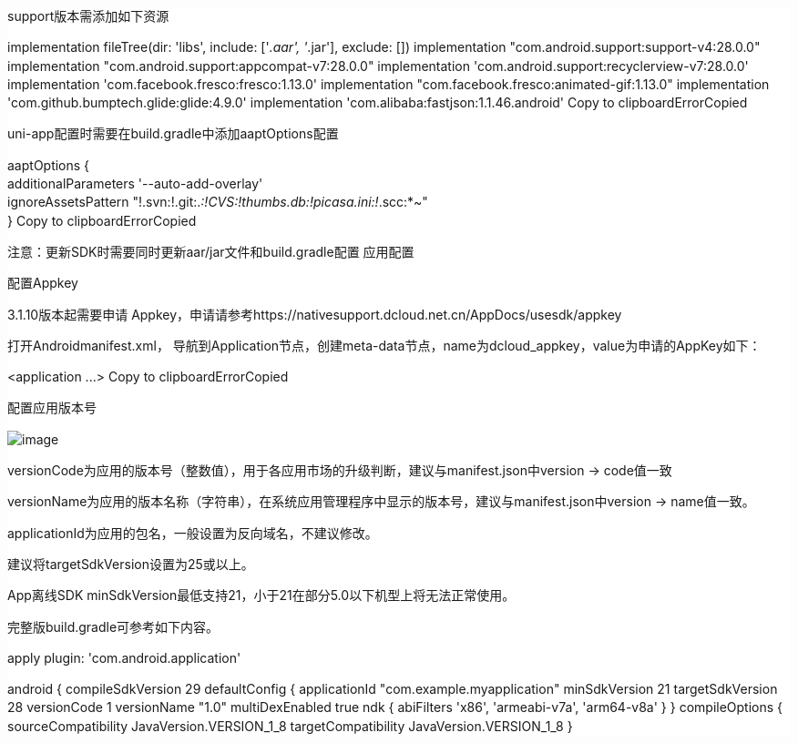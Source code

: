 support版本需添加如下资源

 implementation fileTree(dir: 'libs', include: ['*.aar', '*.jar'], exclude: [])
 implementation "com.android.support:support-v4:28.0.0"
 implementation "com.android.support:appcompat-v7:28.0.0"
 implementation 'com.android.support:recyclerview-v7:28.0.0'
 implementation 'com.facebook.fresco:fresco:1.13.0'
 implementation "com.facebook.fresco:animated-gif:1.13.0"
 implementation 'com.github.bumptech.glide:glide:4.9.0'
 implementation 'com.alibaba:fastjson:1.1.46.android'
Copy to clipboardErrorCopied

uni-app配置时需要在build.gradle中添加aaptOptions配置

 aaptOptions {  
     additionalParameters '--auto-add-overlay'  
     ignoreAssetsPattern "!.svn:!.git:.*:!CVS:!thumbs.db:!picasa.ini:!*.scc:*~"  
 }
Copy to clipboardErrorCopied

注意：更新SDK时需要同时更新aar/jar文件和build.gradle配置
应用配置

配置Appkey

3.1.10版本起需要申请 Appkey，申请请参考https://nativesupport.dcloud.net.cn/AppDocs/usesdk/appkey

打开Androidmanifest.xml， 导航到Application节点，创建meta-data节点，name为dcloud_appkey，value为申请的AppKey如下：

<application
  ...>
  <meta-data
      android:name="dcloud_appkey"
      android:value="替换为自己申请的Appkey" />
Copy to clipboardErrorCopied
 
配置应用版本号

![image](https://user-images.githubusercontent.com/94306098/141958082-423f6ba1-3ce3-4f65-abd0-93cbeae570f5.png)
 
versionCode为应用的版本号（整数值），用于各应用市场的升级判断，建议与manifest.json中version -> code值一致

versionName为应用的版本名称（字符串），在系统应用管理程序中显示的版本号，建议与manifest.json中version -> name值一致。

applicationId为应用的包名，一般设置为反向域名，不建议修改。

建议将targetSdkVersion设置为25或以上。

App离线SDK minSdkVersion最低支持21，小于21在部分5.0以下机型上将无法正常使用。

完整版build.gradle可参考如下内容。

apply plugin: 'com.android.application'

android {
  compileSdkVersion 29
  defaultConfig {
      applicationId "com.example.myapplication"
      minSdkVersion 21
      targetSdkVersion 28
      versionCode 1
      versionName "1.0"
      multiDexEnabled true
      ndk {
          abiFilters 'x86', 'armeabi-v7a', 'arm64-v8a'
      }
  }
  compileOptions {
      sourceCompatibility JavaVersion.VERSION_1_8
      targetCompatibility JavaVersion.VERSION_1_8
  }